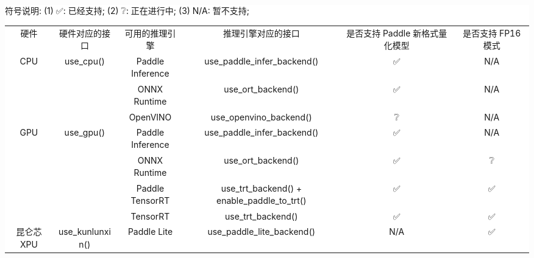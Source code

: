 符号说明: (1) ✅: 已经支持; (2) ❔: 正在进行中; (3) N/A: 暂不支持;

<table>
    <tr>
        <td align=center> 硬件</td>
        <td align=center> 硬件对应的接口</td>
        <td align=center> 可用的推理引擎  </td>
        <td align=center> 推理引擎对应的接口 </td>
        <td align=center> 是否支持 Paddle 新格式量化模型 </td>
        <td align=center> 是否支持 FP16 模式 </td>
    </tr>
    <tr>
        <td rowspan=3 align=center> CPU </td>
        <td rowspan=3 align=center> use_cpu() </td>
        <td align=center> Paddle Inference </td>
        <td align=center> use_paddle_infer_backend() </td>
        <td align=center>  ✅ </td>
        <td align=center>  N/A </td>
    </tr>
    <tr>
      <td align=center> ONNX Runtime </td>
      <td align=center> use_ort_backend() </td>
      <td align=center>  ✅ </td>
      <td align=center>  N/A </td>
    </tr>
    <tr>
      <td align=center> OpenVINO </td>
      <td align=center> use_openvino_backend() </td>
      <td align=center> ❔ </td>
      <td align=center>  N/A </td>
    </tr>
    <tr>
        <td rowspan=4 align=center> GPU </td>
        <td rowspan=4 align=center> use_gpu() </td>
        <td align=center> Paddle Inference </td>
        <td align=center> use_paddle_infer_backend() </td>
        <td align=center>  ✅ </td>
        <td align=center>  N/A </td>
    </tr>
    <tr>
      <td align=center> ONNX Runtime </td>
      <td align=center> use_ort_backend() </td>
      <td align=center>  ✅ </td>
      <td align=center>  ❔ </td>
    </tr>
    <tr>
      <td align=center> Paddle TensorRT </td>
      <td align=center> use_trt_backend() + enable_paddle_to_trt() </td>
      <td align=center> ✅ </td>
      <td align=center> ✅ </td>
    </tr>
    <tr>
      <td align=center> TensorRT </td>
      <td align=center> use_trt_backend() </td>
      <td align=center> ✅ </td>
      <td align=center> ✅ </td>
    </tr>
    <tr>
        <td align=center> 昆仑芯 XPU </td>
        <td align=center> use_kunlunxin() </td>
        <td align=center> Paddle Lite </td>
        <td align=center> use_paddle_lite_backend() </td>
        <td align=center>  N/A </td>
        <td align=center>  ✅  </td>